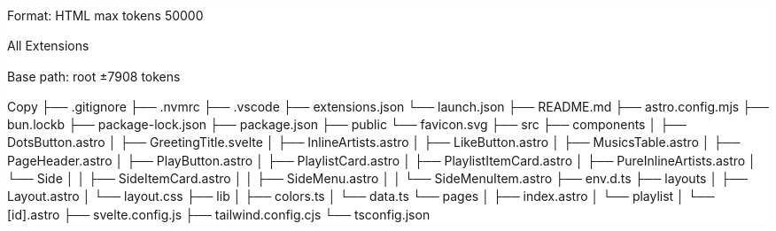 
Format: HTML
max tokens
50000

All Extensions

Base path: root
±7908 tokens


Copy
├── .gitignore
├── .nvmrc
├── .vscode
    ├── extensions.json
    └── launch.json
├── README.md
├── astro.config.mjs
├── bun.lockb
├── package-lock.json
├── package.json
├── public
    └── favicon.svg
├── src
    ├── components
    │   ├── DotsButton.astro
    │   ├── GreetingTitle.svelte
    │   ├── InlineArtists.astro
    │   ├── LikeButton.astro
    │   ├── MusicsTable.astro
    │   ├── PageHeader.astro
    │   ├── PlayButton.astro
    │   ├── PlaylistCard.astro
    │   ├── PlaylistItemCard.astro
    │   ├── PureInlineArtists.astro
    │   └── Side
    │   │   ├── SideItemCard.astro
    │   │   ├── SideMenu.astro
    │   │   └── SideMenuItem.astro
    ├── env.d.ts
    ├── layouts
    │   ├── Layout.astro
    │   └── layout.css
    ├── lib
    │   ├── colors.ts
    │   └── data.ts
    └── pages
    │   ├── index.astro
    │   └── playlist
    │       └── [id].astro
├── svelte.config.js
├── tailwind.config.cjs
└── tsconfig.json
